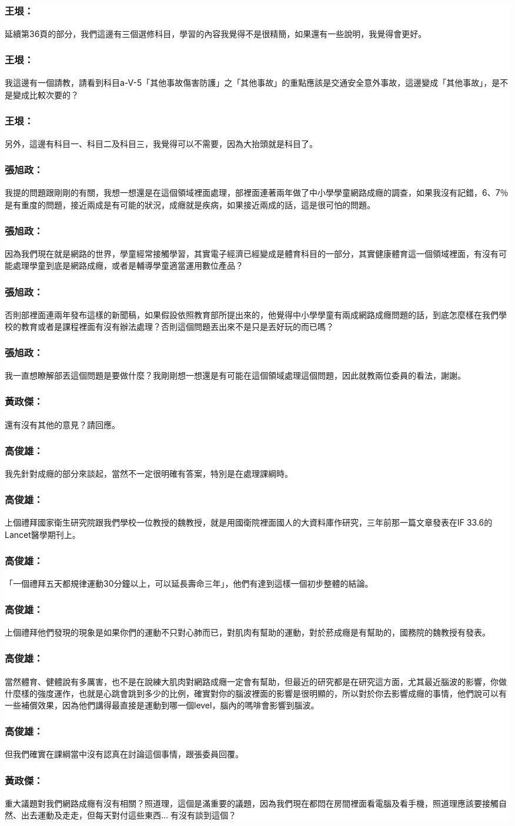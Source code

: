 ### 王垠：
延續第36頁的部分，我們這邊有三個選修科目，學習的內容我覺得不是很精簡，如果還有一些說明，我覺得會更好。

### 王垠：
我這邊有一個請教，請看到科目a-V-5「其他事故傷害防護」之「其他事故」的重點應該是交通安全意外事故，這邊變成「其他事故」，是不是變成比較次要的？

### 王垠：
另外，這邊有科目一、科目二及科目三，我覺得可以不需要，因為大抬頭就是科目了。

### 張旭政：
我提的問題跟剛剛的有關，我想一想還是在這個領域裡面處理，部裡面連著兩年做了中小學學童網路成癮的調查，如果我沒有記錯，6、7％是有重度的問題，接近兩成是有可能的狀況，成癮就是疾病，如果接近兩成的話，這是很可怕的問題。

### 張旭政：
因為我們現在就是網路的世界，學童經常接觸學習，其實電子經濟已經變成是體育科目的一部分，其實健康體育這一個領域裡面，有沒有可能處理學童到底是網路成癮，或者是輔導學童適當運用數位產品？

### 張旭政：
否則部裡面連兩年發布這樣的新聞稿，如果假設依照教育部所提出來的，他覺得中小學學童有兩成網路成癮問題的話，到底怎麼樣在我們學校的教育或者是課程裡面有沒有辦法處理？否則這個問題丟出來不是只是丟好玩的而已嗎？

### 張旭政：
我一直想瞭解部丟這個問題是要做什麼？我剛剛想一想還是有可能在這個領域處理這個問題，因此就教兩位委員的看法，謝謝。

### 黃政傑：
還有沒有其他的意見？請回應。

### 高俊雄：
我先針對成癮的部分來談起，當然不一定很明確有答案，特別是在處理課綱時。

### 高俊雄：
上個禮拜國家衛生研究院跟我們學校一位教授的魏教授，就是用國衛院裡面國人的大資料庫作研究，三年前那一篇文章發表在IF 33.6的Lancet醫學期刊上。

### 高俊雄：
「一個禮拜五天都規律運動30分鐘以上，可以延長壽命三年」，他們有達到這樣一個初步整體的結論。

### 高俊雄：
上個禮拜他們發現的現象是如果你們的運動不只對心肺而已，對肌肉有幫助的運動，對於菸成癮是有幫助的，國務院的魏教授有發表。

### 高俊雄：
當然體育、健體說有多厲害，也不是在說練大肌肉對網路成癮一定會有幫助，但最近的研究都是在研究這方面，尤其最近腦波的影響，你做什麼樣的強度運作，也就是心跳會跳到多少的比例，確實對你的腦波裡面的影響是很明顯的，所以對於你去影響成癮的事情，他們說可以有一些補償效果，因為他們講得最直接是運動到哪一個level，腦內的嗎啡會影響到腦波。

### 高俊雄：
但我們確實在課綱當中沒有認真在討論這個事情，跟張委員回覆。

### 黃政傑：
重大議題對我們網路成癮有沒有相關？照道理，這個是滿重要的議題，因為我們現在都悶在房間裡面看電腦及看手機，照道理應該要接觸自然、出去運動及走走，但每天對付這些東西... 有沒有談到這個？
